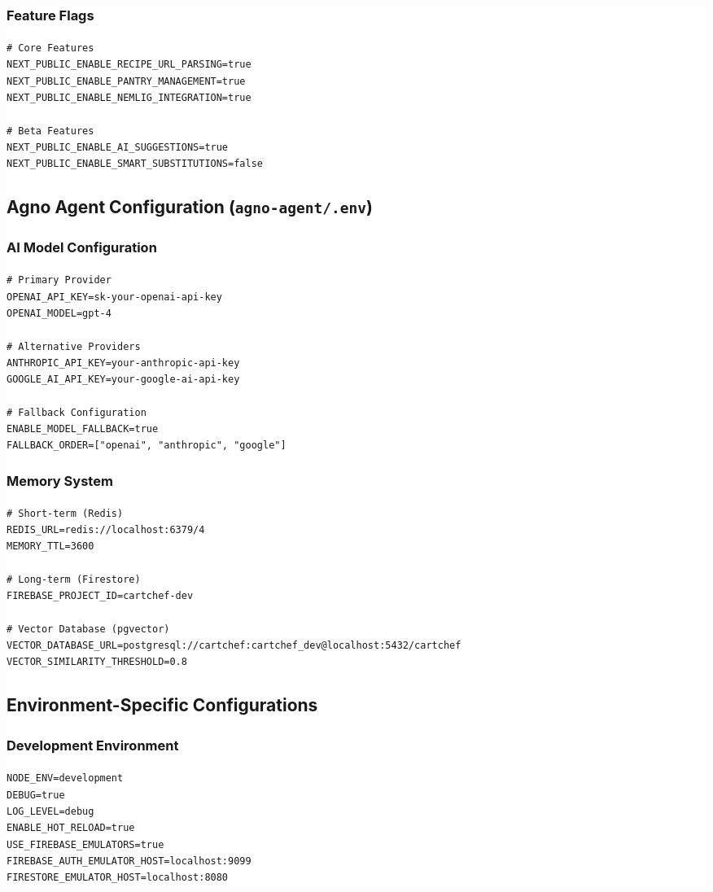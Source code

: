 ### Feature Flags

```env
# Core Features
NEXT_PUBLIC_ENABLE_RECIPE_URL_PARSING=true
NEXT_PUBLIC_ENABLE_PANTRY_MANAGEMENT=true
NEXT_PUBLIC_ENABLE_NEMLIG_INTEGRATION=true

# Beta Features
NEXT_PUBLIC_ENABLE_AI_SUGGESTIONS=true
NEXT_PUBLIC_ENABLE_SMART_SUBSTITUTIONS=false
```

## Agno Agent Configuration (`agno-agent/.env`)

### AI Model Configuration

```env
# Primary Provider
OPENAI_API_KEY=sk-your-openai-api-key
OPENAI_MODEL=gpt-4

# Alternative Providers
ANTHROPIC_API_KEY=your-anthropic-api-key
GOOGLE_AI_API_KEY=your-google-ai-api-key

# Fallback Configuration
ENABLE_MODEL_FALLBACK=true
FALLBACK_ORDER=["openai", "anthropic", "google"]
```

### Memory System

```env
# Short-term (Redis)
REDIS_URL=redis://localhost:6379/4
MEMORY_TTL=3600

# Long-term (Firestore)
FIREBASE_PROJECT_ID=cartchef-dev

# Vector Database (pgvector)
VECTOR_DATABASE_URL=postgresql://cartchef:cartchef_dev@localhost:5432/cartchef
VECTOR_SIMILARITY_THRESHOLD=0.8
```

## Environment-Specific Configurations

### Development Environment

```env
NODE_ENV=development
DEBUG=true
LOG_LEVEL=debug
ENABLE_HOT_RELOAD=true
USE_FIREBASE_EMULATORS=true
FIREBASE_AUTH_EMULATOR_HOST=localhost:9099
FIRESTORE_EMULATOR_HOST=localhost:8080
```
